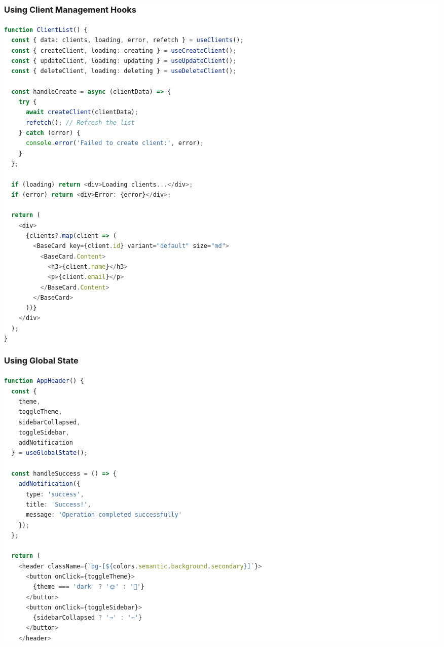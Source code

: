 ### **Using Client Management Hooks**
```typescript
function ClientList() {
  const { data: clients, loading, error, refetch } = useClients();
  const { createClient, loading: creating } = useCreateClient();
  const { updateClient, loading: updating } = useUpdateClient();
  const { deleteClient, loading: deleting } = useDeleteClient();

  const handleCreate = async (clientData) => {
    try {
      await createClient(clientData);
      refetch(); // Refresh the list
    } catch (error) {
      console.error('Failed to create client:', error);
    }
  };

  if (loading) return <div>Loading clients...</div>;
  if (error) return <div>Error: {error}</div>;

  return (
    <div>
      {clients?.map(client => (
        <BaseCard key={client.id} variant="default" size="md">
          <BaseCard.Content>
            <h3>{client.name}</h3>
            <p>{client.email}</p>
          </BaseCard.Content>
        </BaseCard>
      ))}
    </div>
  );
}
```

### **Using Global State**
```typescript
function AppHeader() {
  const { 
    theme, 
    toggleTheme, 
    sidebarCollapsed, 
    toggleSidebar,
    addNotification 
  } = useGlobalState();

  const handleSuccess = () => {
    addNotification({
      type: 'success',
      title: 'Success!',
      message: 'Operation completed successfully'
    });
  };

  return (
    <header className={`bg-[${colors.semantic.background.secondary}]`}>
      <button onClick={toggleTheme}>
        {theme === 'dark' ? '🌞' : '🌙'}
      </button>
      <button onClick={toggleSidebar}>
        {sidebarCollapsed ? '→' : '←'}
      </button>
    </header>
```